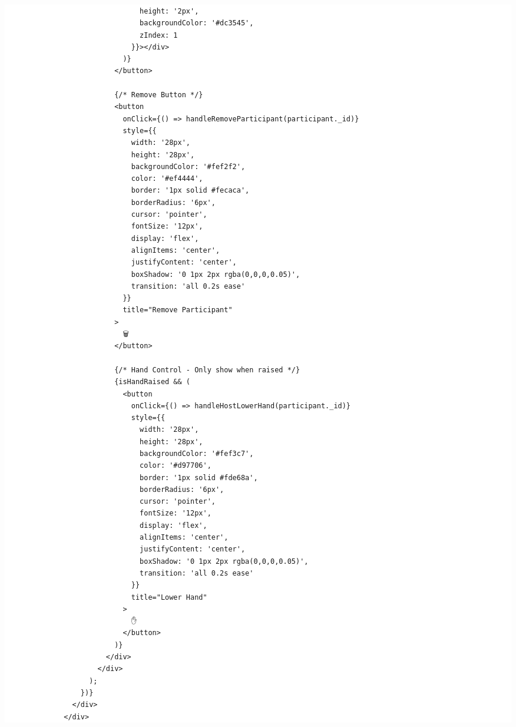                                     height: '2px',
                                    backgroundColor: '#dc3545',
                                    zIndex: 1
                                  }}></div>
                                )}
                              </button>
                              
                              {/* Remove Button */}
                              <button 
                                onClick={() => handleRemoveParticipant(participant._id)}
                                style={{
                                  width: '28px',
                                  height: '28px',
                                  backgroundColor: '#fef2f2',
                                  color: '#ef4444',
                                  border: '1px solid #fecaca',
                                  borderRadius: '6px',
                                  cursor: 'pointer',
                                  fontSize: '12px',
                                  display: 'flex',
                                  alignItems: 'center',
                                  justifyContent: 'center',
                                  boxShadow: '0 1px 2px rgba(0,0,0,0.05)',
                                  transition: 'all 0.2s ease'
                                }}
                                title="Remove Participant"
                              >
                                🗑️
                              </button>
                              
                              {/* Hand Control - Only show when raised */}
                              {isHandRaised && (
                                <button 
                                  onClick={() => handleHostLowerHand(participant._id)}
                                  style={{
                                    width: '28px',
                                    height: '28px',
                                    backgroundColor: '#fef3c7',
                                    color: '#d97706',
                                    border: '1px solid #fde68a',
                                    borderRadius: '6px',
                                    cursor: 'pointer',
                                    fontSize: '12px',
                                    display: 'flex',
                                    alignItems: 'center',
                                    justifyContent: 'center',
                                    boxShadow: '0 1px 2px rgba(0,0,0,0.05)',
                                    transition: 'all 0.2s ease'
                                  }}
                                  title="Lower Hand"
                                >
                                  ✋
                                </button>
                              )}
                            </div>
                          </div>
                        );
                      })}
                    </div>
                  </div>

